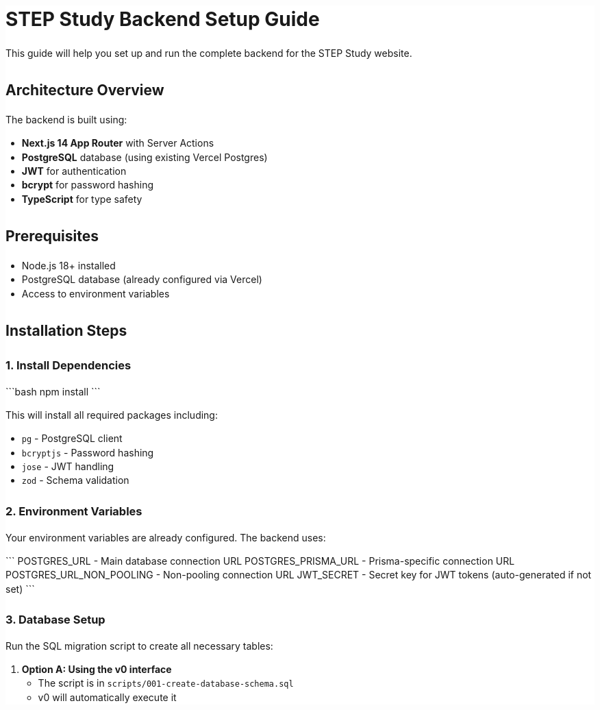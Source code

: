 # STEP Study Backend Setup Guide

This guide will help you set up and run the complete backend for the STEP Study website.

## Architecture Overview

The backend is built using:
- **Next.js 14 App Router** with Server Actions
- **PostgreSQL** database (using existing Vercel Postgres)
- **JWT** for authentication
- **bcrypt** for password hashing
- **TypeScript** for type safety

## Prerequisites

- Node.js 18+ installed
- PostgreSQL database (already configured via Vercel)
- Access to environment variables

## Installation Steps

### 1. Install Dependencies

\`\`\`bash
npm install
\`\`\`

This will install all required packages including:
- `pg` - PostgreSQL client
- `bcryptjs` - Password hashing
- `jose` - JWT handling
- `zod` - Schema validation

### 2. Environment Variables

Your environment variables are already configured. The backend uses:

\`\`\`
POSTGRES_URL - Main database connection URL
POSTGRES_PRISMA_URL - Prisma-specific connection URL
POSTGRES_URL_NON_POOLING - Non-pooling connection URL
JWT_SECRET - Secret key for JWT tokens (auto-generated if not set)
\`\`\`

### 3. Database Setup

Run the SQL migration script to create all necessary tables:

1. **Option A: Using the v0 interface**
   - The script is in `scripts/001-create-database-schema.sql`
   - v0 will automatically execute it
